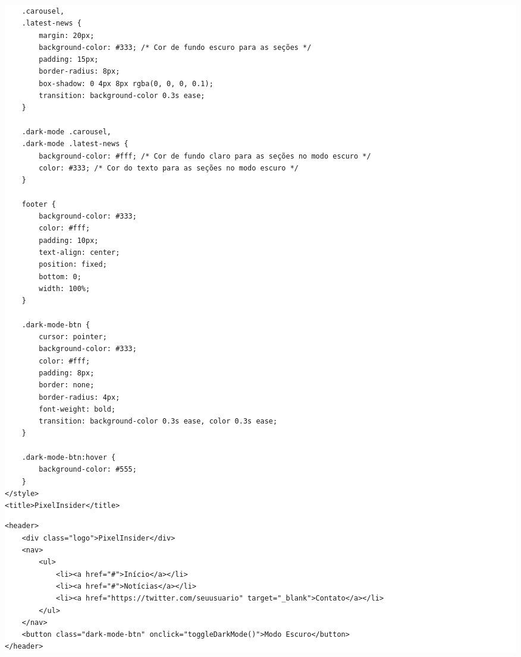         .carousel,
        .latest-news {
            margin: 20px;
            background-color: #333; /* Cor de fundo escuro para as seções */
            padding: 15px;
            border-radius: 8px;
            box-shadow: 0 4px 8px rgba(0, 0, 0, 0.1);
            transition: background-color 0.3s ease;
        }

        .dark-mode .carousel,
        .dark-mode .latest-news {
            background-color: #fff; /* Cor de fundo claro para as seções no modo escuro */
            color: #333; /* Cor do texto para as seções no modo escuro */
        }

        footer {
            background-color: #333;
            color: #fff;
            padding: 10px;
            text-align: center;
            position: fixed;
            bottom: 0;
            width: 100%;
        }

        .dark-mode-btn {
            cursor: pointer;
            background-color: #333;
            color: #fff;
            padding: 8px;
            border: none;
            border-radius: 4px;
            font-weight: bold;
            transition: background-color 0.3s ease, color 0.3s ease;
        }

        .dark-mode-btn:hover {
            background-color: #555;
        }
    </style>
    <title>PixelInsider</title>
</head>
<body>

    <header>
        <div class="logo">PixelInsider</div>
        <nav>
            <ul>
                <li><a href="#">Início</a></li>
                <li><a href="#">Notícias</a></li>
                <li><a href="https://twitter.com/seuusuario" target="_blank">Contato</a></li>
            </ul>
        </nav>
        <button class="dark-mode-btn" onclick="toggleDarkMode()">Modo Escuro</button>
    </header>
